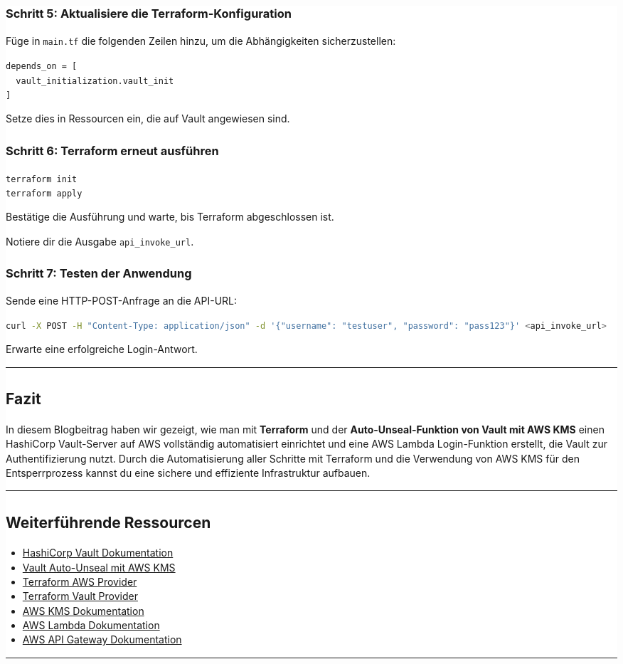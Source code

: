 ### **Schritt 5: Aktualisiere die Terraform-Konfiguration**

Füge in `main.tf` die folgenden Zeilen hinzu, um die Abhängigkeiten sicherzustellen:

```hcl
depends_on = [
  vault_initialization.vault_init
]
```

Setze dies in Ressourcen ein, die auf Vault angewiesen sind.

### **Schritt 6: Terraform erneut ausführen**

```bash
terraform init
terraform apply
```

Bestätige die Ausführung und warte, bis Terraform abgeschlossen ist.

Notiere dir die Ausgabe `api_invoke_url`.

### **Schritt 7: Testen der Anwendung**

Sende eine HTTP-POST-Anfrage an die API-URL:

```bash
curl -X POST -H "Content-Type: application/json" -d '{"username": "testuser", "password": "pass123"}' <api_invoke_url>
```

Erwarte eine erfolgreiche Login-Antwort.

---

## **Fazit**

In diesem Blogbeitrag haben wir gezeigt, wie man mit **Terraform** und der **Auto-Unseal-Funktion von Vault mit AWS KMS** einen HashiCorp Vault-Server auf AWS vollständig automatisiert einrichtet und eine AWS Lambda Login-Funktion erstellt, die Vault zur Authentifizierung nutzt. Durch die Automatisierung aller Schritte mit Terraform und die Verwendung von AWS KMS für den Entsperrprozess kannst du eine sichere und effiziente Infrastruktur aufbauen.

---

## **Weiterführende Ressourcen**

- [HashiCorp Vault Dokumentation](https://www.vaultproject.io/docs)
- [Vault Auto-Unseal mit AWS KMS](https://www.vaultproject.io/docs/configuration/seal/awskms)
- [Terraform AWS Provider](https://registry.terraform.io/providers/hashicorp/aws/latest/docs)
- [Terraform Vault Provider](https://registry.terraform.io/providers/hashicorp/vault/latest/docs)
- [AWS KMS Dokumentation](https://docs.aws.amazon.com/kms/index.html)
- [AWS Lambda Dokumentation](https://docs.aws.amazon.com/lambda/index.html)
- [AWS API Gateway Dokumentation](https://docs.aws.amazon.com/apigateway/index.html)

---